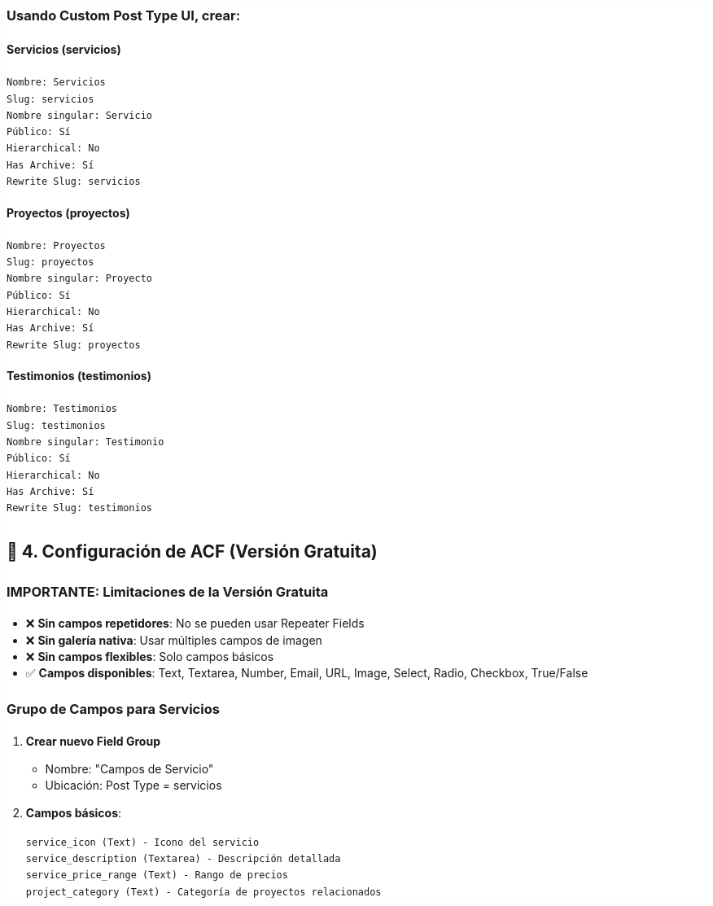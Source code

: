 ### Usando Custom Post Type UI, crear:

#### Servicios (servicios)
```
Nombre: Servicios
Slug: servicios
Nombre singular: Servicio
Público: Sí
Hierarchical: No
Has Archive: Sí
Rewrite Slug: servicios
```

#### Proyectos (proyectos)
```
Nombre: Proyectos  
Slug: proyectos
Nombre singular: Proyecto
Público: Sí
Hierarchical: No
Has Archive: Sí
Rewrite Slug: proyectos
```

#### Testimonios (testimonios)
```
Nombre: Testimonios
Slug: testimonios
Nombre singular: Testimonio
Público: Sí
Hierarchical: No
Has Archive: Sí
Rewrite Slug: testimonios
```

## 🔧 4. Configuración de ACF (Versión Gratuita)

### IMPORTANTE: Limitaciones de la Versión Gratuita

- ❌ **Sin campos repetidores**: No se pueden usar Repeater Fields
- ❌ **Sin galería nativa**: Usar múltiples campos de imagen
- ❌ **Sin campos flexibles**: Solo campos básicos
- ✅ **Campos disponibles**: Text, Textarea, Number, Email, URL, Image, Select, Radio, Checkbox, True/False

### Grupo de Campos para Servicios

1. **Crear nuevo Field Group**
   - Nombre: "Campos de Servicio"
   - Ubicación: Post Type = servicios

2. **Campos básicos**:
   ```
   service_icon (Text) - Icono del servicio
   service_description (Textarea) - Descripción detallada
   service_price_range (Text) - Rango de precios
   project_category (Text) - Categoría de proyectos relacionados
   ```
